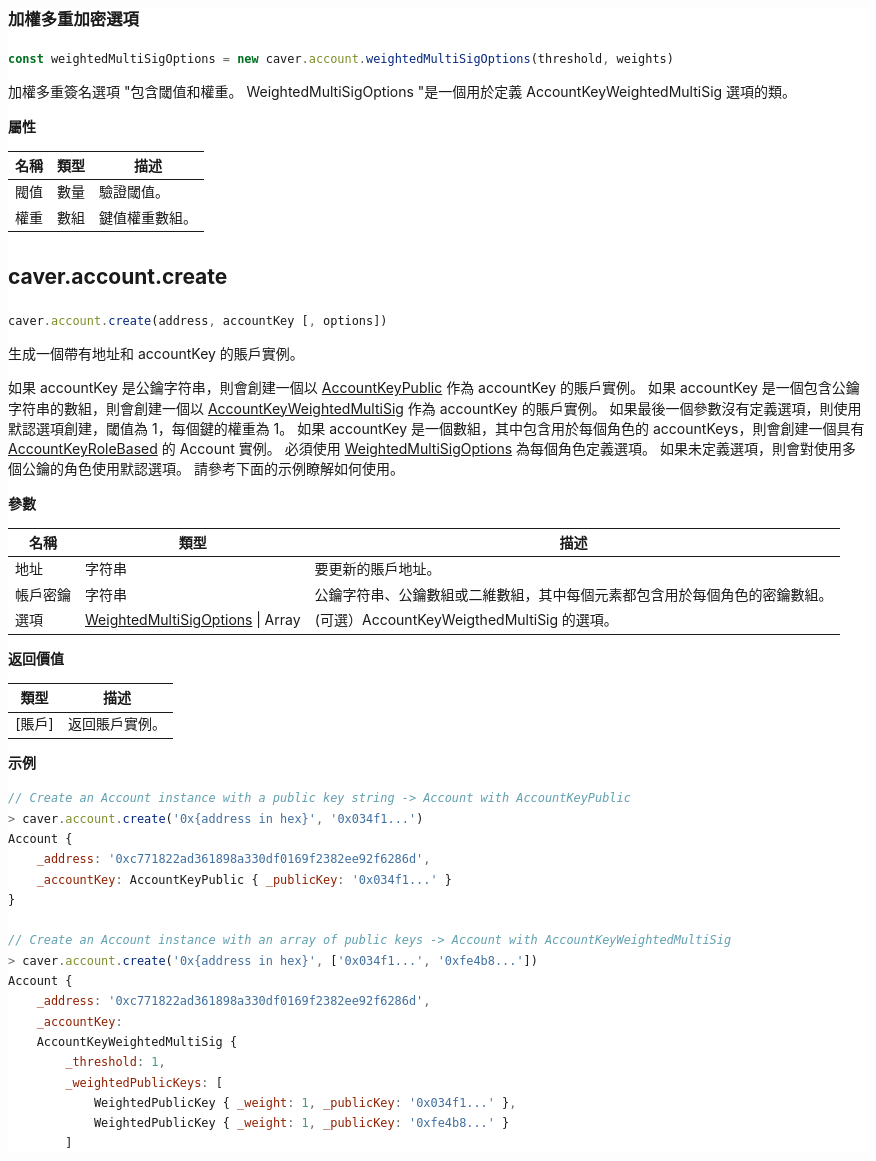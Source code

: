 ### 加權多重加密選項<a id="weightedmultisigoptions"></a>

```javascript
const weightedMultiSigOptions = new caver.account.weightedMultiSigOptions(threshold, weights)
```

加權多重簽名選項 "包含閾值和權重。 WeightedMultiSigOptions "是一個用於定義 AccountKeyWeightedMultiSig 選項的類。

**屬性**

| 名稱 | 類型 | 描述      |
| -- | -- | ------- |
| 閥值 | 數量 | 驗證閾值。   |
| 權重 | 數組 | 鍵值權重數組。 |

## caver.account.create

```javascript
caver.account.create(address, accountKey [, options])
```

生成一個帶有地址和 accountKey 的賬戶實例。

如果 accountKey 是公鑰字符串，則會創建一個以 [AccountKeyPublic](#accountkeypublic) 作為 accountKey 的賬戶實例。 如果 accountKey 是一個包含公鑰字符串的數組，則會創建一個以 [AccountKeyWeightedMultiSig](#accountkeyweightedmultisig) 作為 accountKey 的賬戶實例。 如果最後一個參數沒有定義選項，則使用默認選項創建，閾值為 1，每個鍵的權重為 1。 如果 accountKey 是一個數組，其中包含用於每個角色的 accountKeys，則會創建一個具有 [AccountKeyRoleBased](#accountkeyrolebased) 的 Account 實例。 必須使用 [WeightedMultiSigOptions] 為每個角色定義選項。 如果未定義選項，則會對使用多個公鑰的角色使用默認選項。 請參考下面的示例瞭解如何使用。

**參數**

| 名稱   | 類型                                   | 描述                                                     |
| ---- | ------------------------------------ | ------------------------------------------------------ |
| 地址   | 字符串                                  | 要更新的賬戶地址。                                              |
| 帳戶密鑰 | 字符串                                  | 公鑰字符串、公鑰數組或二維數組，其中每個元素都包含用於每個角色的密鑰數組。                  |
| 選項   | [WeightedMultiSigOptions] \\| Array | (可選）AccountKeyWeigthedMultiSig 的選項。 |

**返回價值**

| 類型    | 描述      |
| ----- | ------- |
| \[賬戶] | 返回賬戶實例。 |

**示例**

```javascript
// Create an Account instance with a public key string -> Account with AccountKeyPublic
> caver.account.create('0x{address in hex}', '0x034f1...')
Account {
    _address: '0xc771822ad361898a330df0169f2382ee92f6286d',
    _accountKey: AccountKeyPublic { _publicKey: '0x034f1...' } 
}

// Create an Account instance with an array of public keys -> Account with AccountKeyWeightedMultiSig
> caver.account.create('0x{address in hex}', ['0x034f1...', '0xfe4b8...'])
Account {
    _address: '0xc771822ad361898a330df0169f2382ee92f6286d',
    _accountKey:
    AccountKeyWeightedMultiSig {
        _threshold: 1,
        _weightedPublicKeys: [ 
            WeightedPublicKey { _weight: 1, _publicKey: '0x034f1...' },
            WeightedPublicKey { _weight: 1, _publicKey: '0xfe4b8...' }
        ]
```

[AccountKey]: ../../../../../learn/accounts.md#account-key
[AccountKeyLegacy]: .../../../../.../learn/accounts.md#accountkeylegacy
[AccountKeyPublic]: .../.../.../.../learn/accounts.md#accountkeypublic
[AccountKeyFail]: ../../../../../learn/accounts.md#accountkeyfail
[AccountKeyWeightedMultiSig]: .../.../.../.../learn/accounts.md#accountkey-weightedmultisig
[AccountKeyRoleBased]: .../.../.../.../learn/accounts.md#accountkeyrolebased（基於帳戶密鑰
[WeightedPublicKey]: #weightedpublickey
[WeightedMultiSigOptions]: #weightedmultisigoptions
[Account]: #帳戶
[role]: .../.../.../.../learn/accounts.md#roles